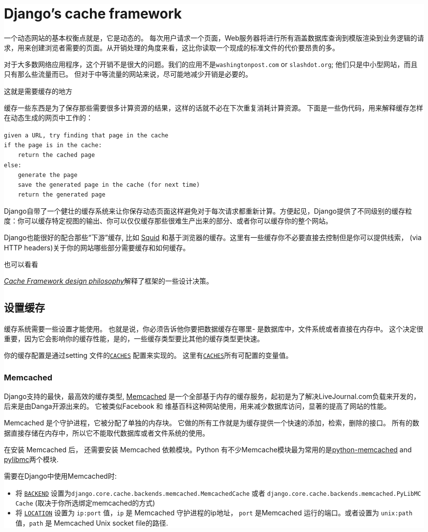 

# Django’s cache framework

一个动态网站的基本权衡点就是，它是动态的。 每次用户请求一个页面，Web服务器将进行所有涵盖数据库查询到模版渲染到业务逻辑的请求，用来创建浏览者需要的页面。从开销处理的角度来看，这比你读取一个现成的标准文件的代价要昂贵的多。

对于大多数网络应用程序，这个开销不是很大的问题。我们的应用不是`washingtonpost.com` or `slashdot.org`; 他们只是中小型网站，而且只有那么些流量而已。 但对于中等流量的网站来说，尽可能地减少开销是必要的。

这就是需要缓存的地方

缓存一些东西是为了保存那些需要很多计算资源的结果，这样的话就不必在下次重复消耗计算资源。 下面是一些伪代码，用来解释缓存怎样在动态生成的网页中工作的：

```
given a URL, try finding that page in the cache
if the page is in the cache:
    return the cached page
else:
    generate the page
    save the generated page in the cache (for next time)
    return the generated page

```

Django自带了一个健壮的缓存系统来让你保存动态页面这样避免对于每次请求都重新计算。方便起见，Django提供了不同级别的缓存粒度：你可以缓存特定视图的输出、你可以仅仅缓存那些很难生产出来的部分、或者你可以缓存你的整个网站。

Django也能很好的配合那些“下游”缓存, 比如 [Squid](http://www.squid-cache.org) 和基于浏览器的缓存。这里有一些缓存你不必要直接去控制但是你可以提供线索， (via HTTP headers)关于你的网站哪些部分需要缓存和如何缓存。

也可以看看

[_Cache Framework design philosophy_](../misc/design-philosophies.html#cache-design-philosophy)解释了框架的一些设计决策。

## 设置缓存

缓存系统需要一些设置才能使用。 也就是说，你必须告诉他你要把数据缓存在哪里- 是数据库中，文件系统或者直接在内存中。 这个决定很重要，因为它会影响你的缓存性能，是的，一些缓存类型要比其他的缓存类型更快速。

你的缓存配置是通过setting 文件的[`CACHES`](../ref/settings.html#std:setting-CACHES) 配置来实现的。 这里有[`CACHES`](../ref/settings.html#std:setting-CACHES)所有可配置的变量值。

### Memcached

Django支持的最快，最高效的缓存类型, [Memcached](http://memcached.org/) 是一个全部基于内存的缓存服务，起初是为了解决LiveJournal.com负载来开发的，后来是由Danga开源出来的。 它被类似Facebook 和 维基百科这种网站使用，用来减少数据库访问，显著的提高了网站的性能。

Memcached 是个守护进程，它被分配了单独的内存块。 它做的所有工作就是为缓存提供一个快速的添加，检索，删除的接口。 所有的数据直接存储在内存中，所以它不能取代数据库或者文件系统的使用。

在安装 Memcached 后， 还需要安装 Memcached 依赖模块。Python 有不少Memcache模块最为常用的是[python-memcached](ftp://ftp.tummy.com/pub/python-memcached/) and [pylibmc](http://sendapatch.se/projects/pylibmc/)两个模块.

需要在Django中使用Memcached时:

*   将 [`BACKEND`](../ref/settings.html#std:setting-CACHES-BACKEND) 设置为`django.core.cache.backends.memcached.MemcachedCache` 或者 `django.core.cache.backends.memcached.PyLibMCCache` (取决于你所选绑定memcached的方式)
*   将 [`LOCATION`](../ref/settings.html#std:setting-CACHES-LOCATION) 设置为 `ip:port` 值，`ip` 是 Memcached 守护进程的ip地址， `port` 是Memcached 运行的端口。或者设置为 `unix:path` 值，`path` 是 Memcached Unix socket file的路径.
